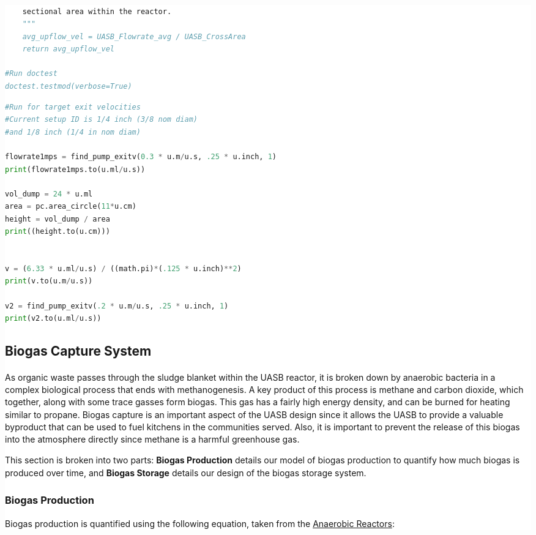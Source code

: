 ```python
    sectional area within the reactor.
    """
    avg_upflow_vel = UASB_Flowrate_avg / UASB_CrossArea
    return avg_upflow_vel

#Run doctest
doctest.testmod(verbose=True)

```


```python
#Run for target exit velocities
#Current setup ID is 1/4 inch (3/8 nom diam)
#and 1/8 inch (1/4 in nom diam)

flowrate1mps = find_pump_exitv(0.3 * u.m/u.s, .25 * u.inch, 1)
print(flowrate1mps.to(u.ml/u.s))

vol_dump = 24 * u.ml
area = pc.area_circle(11*u.cm)
height = vol_dump / area
print((height.to(u.cm)))


v = (6.33 * u.ml/u.s) / ((math.pi)*(.125 * u.inch)**2)
print(v.to(u.m/u.s))

v2 = find_pump_exitv(.2 * u.m/u.s, .25 * u.inch, 1)
print(v2.to(u.ml/u.s))

```

## Biogas Capture System

As organic waste passes through the sludge blanket within the UASB reactor, it is broken down by anaerobic bacteria in a complex biological process that ends with methanogenesis.  A key product of this process is methane and carbon dioxide, which together, along with some trace gasses form biogas.  This gas has a fairly high energy density, and can be burned for heating similar to propane.  Biogas capture is an important aspect of the UASB design since it allows the UASB to provide a valuable byproduct that can be used to fuel kitchens in the communities served. Also, it is important to prevent the release of this biogas into the atmosphere directly since methane is a harmful greenhouse gas.

This section is broken into two parts:  **Biogas Production** details our model of biogas production to quantify how much biogas is produced over time, and **Biogas Storage** details our design of the biogas storage system.

### Biogas Production

Biogas production is quantified using the following equation, taken from the [Anaerobic Reactors](https://www.iwapublishing.com/sites/default/files/ebooks/9781780402116.pdf):
